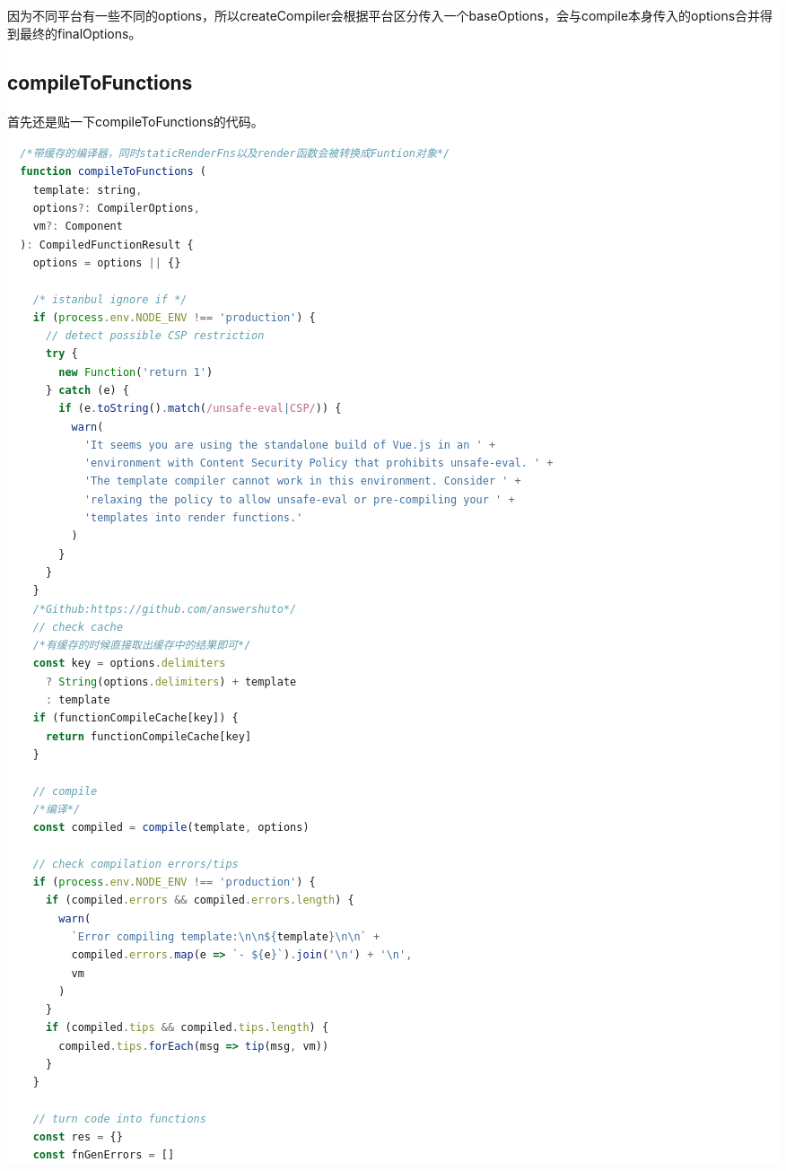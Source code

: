 因为不同平台有一些不同的options，所以createCompiler会根据平台区分传入一个baseOptions，会与compile本身传入的options合并得到最终的finalOptions。

## compileToFunctions

首先还是贴一下compileToFunctions的代码。

```javascript
  /*带缓存的编译器，同时staticRenderFns以及render函数会被转换成Funtion对象*/
  function compileToFunctions (
    template: string,
    options?: CompilerOptions,
    vm?: Component
  ): CompiledFunctionResult {
    options = options || {}

    /* istanbul ignore if */
    if (process.env.NODE_ENV !== 'production') {
      // detect possible CSP restriction
      try {
        new Function('return 1')
      } catch (e) {
        if (e.toString().match(/unsafe-eval|CSP/)) {
          warn(
            'It seems you are using the standalone build of Vue.js in an ' +
            'environment with Content Security Policy that prohibits unsafe-eval. ' +
            'The template compiler cannot work in this environment. Consider ' +
            'relaxing the policy to allow unsafe-eval or pre-compiling your ' +
            'templates into render functions.'
          )
        }
      }
    }
    /*Github:https://github.com/answershuto*/
    // check cache
    /*有缓存的时候直接取出缓存中的结果即可*/
    const key = options.delimiters
      ? String(options.delimiters) + template
      : template
    if (functionCompileCache[key]) {
      return functionCompileCache[key]
    }

    // compile
    /*编译*/
    const compiled = compile(template, options)

    // check compilation errors/tips
    if (process.env.NODE_ENV !== 'production') {
      if (compiled.errors && compiled.errors.length) {
        warn(
          `Error compiling template:\n\n${template}\n\n` +
          compiled.errors.map(e => `- ${e}`).join('\n') + '\n',
          vm
        )
      }
      if (compiled.tips && compiled.tips.length) {
        compiled.tips.forEach(msg => tip(msg, vm))
      }
    }

    // turn code into functions
    const res = {}
    const fnGenErrors = []
```